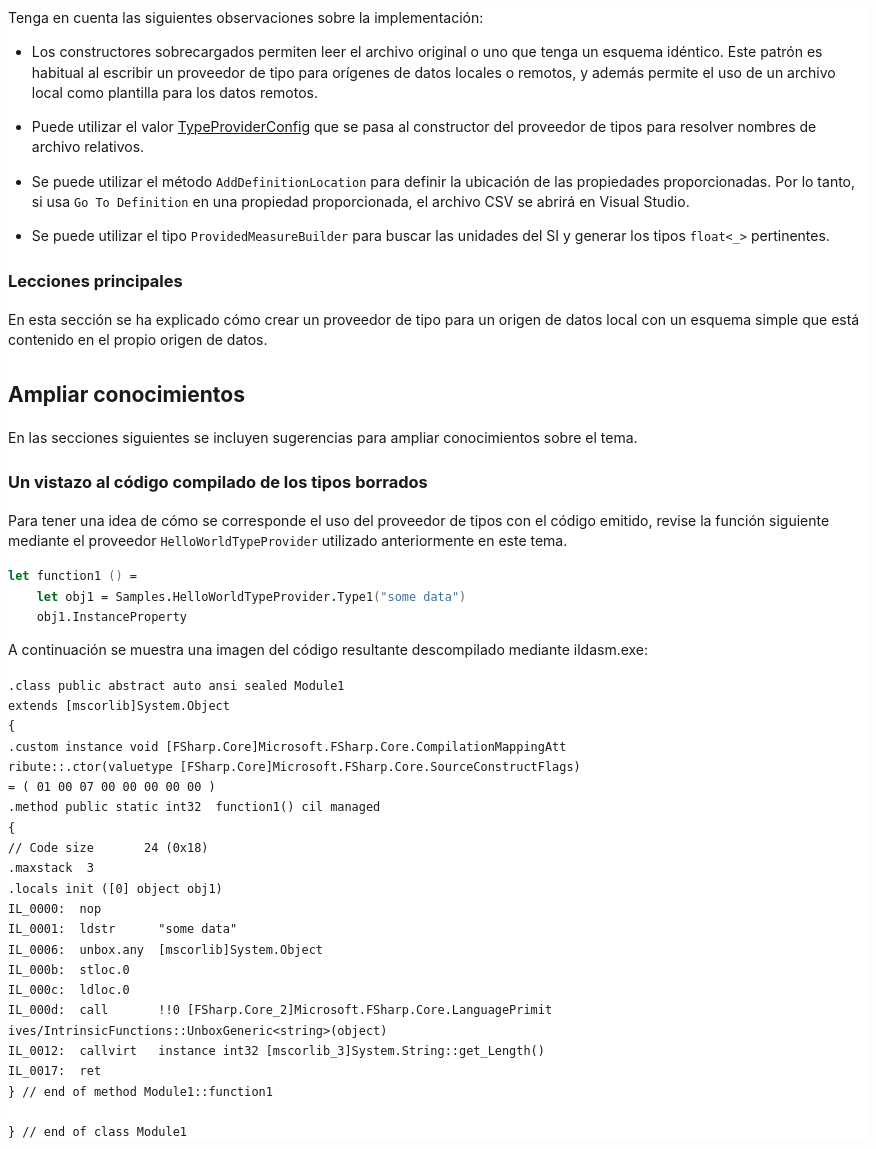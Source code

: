 Tenga en cuenta las siguientes observaciones sobre la implementación:

- Los constructores sobrecargados permiten leer el archivo original o uno que tenga un esquema idéntico. Este patrón es habitual al escribir un proveedor de tipo para orígenes de datos locales o remotos, y además permite el uso de un archivo local como plantilla para los datos remotos.

- Puede utilizar el valor [TypeProviderConfig](https://fsharp.github.io/fsharp-core-docs/reference/fsharp-core-compilerservices-typeproviderconfig.html) que se pasa al constructor del proveedor de tipos para resolver nombres de archivo relativos.

- Se puede utilizar el método `AddDefinitionLocation` para definir la ubicación de las propiedades proporcionadas. Por lo tanto, si usa `Go To Definition` en una propiedad proporcionada, el archivo CSV se abrirá en Visual Studio.

- Se puede utilizar el tipo `ProvidedMeasureBuilder` para buscar las unidades del SI y generar los tipos `float<_>` pertinentes.

### <a name="key-lessons"></a>Lecciones principales

En esta sección se ha explicado cómo crear un proveedor de tipo para un origen de datos local con un esquema simple que está contenido en el propio origen de datos.

## <a name="going-further"></a>Ampliar conocimientos

En las secciones siguientes se incluyen sugerencias para ampliar conocimientos sobre el tema.

### <a name="a-look-at-the-compiled-code-for-erased-types"></a>Un vistazo al código compilado de los tipos borrados

Para tener una idea de cómo se corresponde el uso del proveedor de tipos con el código emitido, revise la función siguiente mediante el proveedor `HelloWorldTypeProvider` utilizado anteriormente en este tema.

```fsharp
let function1 () =
    let obj1 = Samples.HelloWorldTypeProvider.Type1("some data")
    obj1.InstanceProperty
```

A continuación se muestra una imagen del código resultante descompilado mediante ildasm.exe:

```il
.class public abstract auto ansi sealed Module1
extends [mscorlib]System.Object
{
.custom instance void [FSharp.Core]Microsoft.FSharp.Core.CompilationMappingAtt
ribute::.ctor(valuetype [FSharp.Core]Microsoft.FSharp.Core.SourceConstructFlags)
= ( 01 00 07 00 00 00 00 00 )
.method public static int32  function1() cil managed
{
// Code size       24 (0x18)
.maxstack  3
.locals init ([0] object obj1)
IL_0000:  nop
IL_0001:  ldstr      "some data"
IL_0006:  unbox.any  [mscorlib]System.Object
IL_000b:  stloc.0
IL_000c:  ldloc.0
IL_000d:  call       !!0 [FSharp.Core_2]Microsoft.FSharp.Core.LanguagePrimit
ives/IntrinsicFunctions::UnboxGeneric<string>(object)
IL_0012:  callvirt   instance int32 [mscorlib_3]System.String::get_Length()
IL_0017:  ret
} // end of method Module1::function1

} // end of class Module1
```
